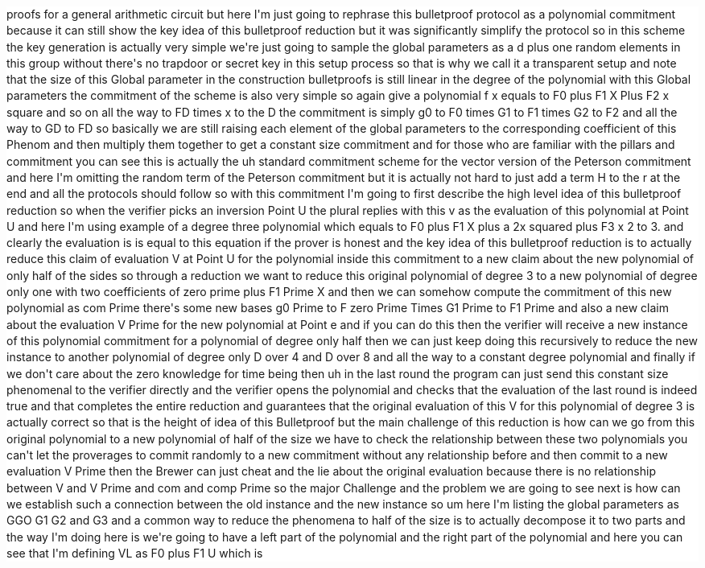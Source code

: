 proofs for a general arithmetic circuit but here I'm just going to rephrase this
bulletproof protocol as a polynomial commitment because it can still show the key idea
of this bulletproof reduction but it was significantly simplify the protocol
so in this scheme the key generation is actually very
simple we're just going to sample the global parameters as a d plus one random
elements in this group without there's no trapdoor or secret
key in this setup process so that is why we call it a transparent setup and note
that the size of this Global parameter in the construction bulletproofs is still linear in the degree of the polynomial
with this Global parameters the commitment of the scheme is also very
simple so again give a polynomial f x equals to F0 plus F1 X Plus F2 x square
and so on all the way to FD times x to the D the commitment
is simply g0 to F0 times G1 to F1 times G2 to F2 and all the way to GD to FD so
basically we are still raising each element of the global parameters to the corresponding coefficient of this Phenom
and then multiply them together to get a constant size commitment and for those who are familiar with the
pillars and commitment you can see this is actually the uh standard commitment
scheme for the vector version of the Peterson commitment and here I'm omitting the random term of the Peterson
commitment but it is actually not hard to just add a term H to the r at the end
and all the protocols should follow
so with this commitment I'm going to first describe the high level idea of
this bulletproof reduction so
when the verifier picks an inversion Point U the plural replies with this v
as the evaluation of this polynomial at Point U and here I'm using example of a degree three polynomial which equals to
F0 plus F1 X plus a 2x squared plus F3 x 2 to 3. and clearly the evaluation
is is equal to this equation if the prover is honest and the key idea of this bulletproof
reduction is to actually reduce this claim of evaluation V at Point U for the
polynomial inside this commitment to a new claim
about the new polynomial of only half of the sides so through a reduction we want to reduce
this original polynomial of degree 3 to a new polynomial of degree only one with
two coefficients of zero prime plus F1 Prime X and then we can somehow compute the
commitment of this new polynomial as com Prime there's some new bases g0 Prime to F
zero Prime Times G1 Prime to F1 Prime and also a new claim about the evaluation V Prime
for the new polynomial at Point e and
if you can do this then the verifier will receive a new instance of this polynomial commitment for a polynomial
of degree only half then we can just keep doing this recursively to reduce the new instance
to another polynomial of degree only D over 4 and D over 8 and all the way to a
constant degree polynomial and finally if we don't care about the
zero knowledge for time being then uh in the last round the program can just send this constant size phenomenal to the
verifier directly and the verifier opens the polynomial and checks that the evaluation of the last round is indeed
true and that completes the entire reduction and guarantees that the original
evaluation of this V for this polynomial of degree 3 is actually correct so that
is the height of idea of this Bulletproof but the main challenge of this reduction
is how can we go from this original polynomial to a new polynomial of half
of the size we have to check the relationship between these two polynomials you can't
let the proverages to commit randomly to a new commitment without any relationship before and then commit to a
new evaluation V Prime then the Brewer can just cheat
and the lie about the original evaluation because there is no relationship between V and V Prime and
com and comp Prime so the major Challenge and the problem we are
going to see next is how can we establish such a connection between the old instance and the new instance
so um here I'm listing the global parameters as GGO G1 G2 and G3
and a common way to reduce the phenomena to half of the size is to actually
decompose it to two parts and the way I'm doing here is we're going to have a left part of the
polynomial and the right part of the polynomial and here you can see that I'm defining VL as F0 plus F1 U which is